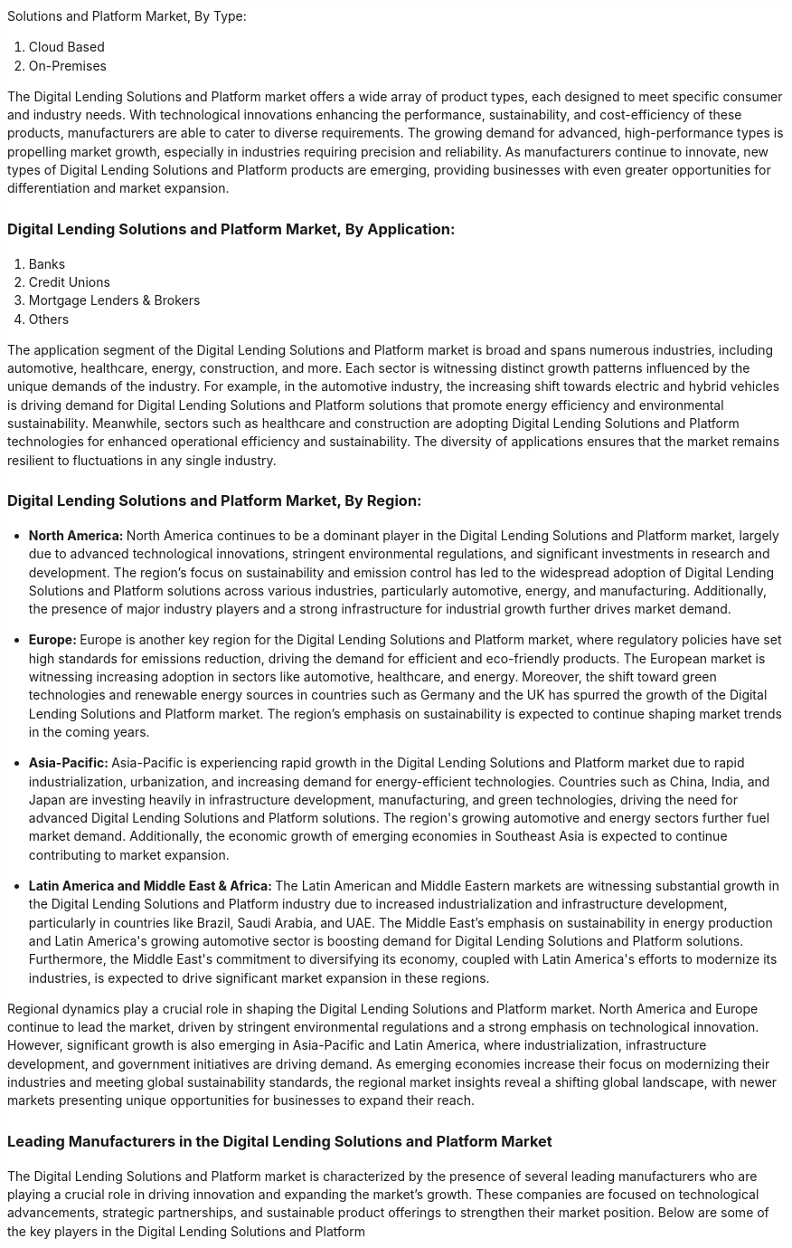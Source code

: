 Solutions and Platform Market, By Type:<br /></strong></h3><ol><li>Cloud Based<li> On-Premises</li></ol><p>The Digital Lending Solutions and Platform market offers a wide array of product types, each designed to meet specific consumer and industry needs. With technological innovations enhancing the performance, sustainability, and cost-efficiency of these products, manufacturers are able to cater to diverse requirements. The growing demand for advanced, high-performance types is propelling market growth, especially in industries requiring precision and reliability. As manufacturers continue to innovate, new types of Digital Lending Solutions and Platform products are emerging, providing businesses with even greater opportunities for differentiation and market expansion.</p><h3>Digital Lending Solutions and Platform Market,&nbsp;By Application:</h3><ol><li>Banks<li> Credit Unions<li> Mortgage Lenders & Brokers<li> Others</li></ol><p>The application segment of the Digital Lending Solutions and Platform market is broad and spans numerous industries, including automotive, healthcare, energy, construction, and more. Each sector is witnessing distinct growth patterns influenced by the unique demands of the industry. For example, in the automotive industry, the increasing shift towards electric and hybrid vehicles is driving demand for Digital Lending Solutions and Platform solutions that promote energy efficiency and environmental sustainability. Meanwhile, sectors such as healthcare and construction are adopting Digital Lending Solutions and Platform technologies for enhanced operational efficiency and sustainability. The diversity of applications ensures that the market remains resilient to fluctuations in any single industry.</p><h3>Digital Lending Solutions and Platform Market, By Region:</h3><ul><li><p><strong>North America:&nbsp;</strong>North America continues to be a dominant player in the Digital Lending Solutions and Platform market, largely due to advanced technological innovations, stringent environmental regulations, and significant investments in research and development. The region&rsquo;s focus on sustainability and emission control has led to the widespread adoption of Digital Lending Solutions and Platform solutions across various industries, particularly automotive, energy, and manufacturing. Additionally, the presence of major industry players and a strong infrastructure for industrial growth further drives market demand.</p></li><li><p><strong><strong>Europe:&nbsp;</strong></strong>Europe is another key region for the Digital Lending Solutions and Platform market, where regulatory policies have set high standards for emissions reduction, driving the demand for efficient and eco-friendly products. The European market is witnessing increasing adoption in sectors like automotive, healthcare, and energy. Moreover, the shift toward green technologies and renewable energy sources in countries such as Germany and the UK has spurred the growth of the Digital Lending Solutions and Platform market. The region&rsquo;s emphasis on sustainability is expected to continue shaping market trends in the coming years.</p></li><li><p><strong><strong>Asia-Pacific:&nbsp;</strong></strong>Asia-Pacific is experiencing rapid growth in the Digital Lending Solutions and Platform market due to rapid industrialization, urbanization, and increasing demand for energy-efficient technologies. Countries such as China, India, and Japan are investing heavily in infrastructure development, manufacturing, and green technologies, driving the need for advanced Digital Lending Solutions and Platform solutions. The region's growing automotive and energy sectors further fuel market demand. Additionally, the economic growth of emerging economies in Southeast Asia is expected to continue contributing to market expansion.</p></li><li><p><strong><strong>Latin America and Middle East &amp; Africa:&nbsp;</strong></strong>The Latin American and Middle Eastern markets are witnessing substantial growth in the Digital Lending Solutions and Platform industry due to increased industrialization and infrastructure development, particularly in countries like Brazil, Saudi Arabia, and UAE. The Middle East&rsquo;s emphasis on sustainability in energy production and Latin America's growing automotive sector is boosting demand for Digital Lending Solutions and Platform solutions. Furthermore, the Middle East's commitment to diversifying its economy, coupled with Latin America's efforts to modernize its industries, is expected to drive significant market expansion in these regions.</p></li></ul><p>Regional dynamics play a crucial role in shaping the Digital Lending Solutions and Platform market. North America and Europe continue to lead the market, driven by stringent environmental regulations and a strong emphasis on technological innovation. However, significant growth is also emerging in Asia-Pacific and Latin America, where industrialization, infrastructure development, and government initiatives are driving demand. As emerging economies increase their focus on modernizing their industries and meeting global sustainability standards, the regional market insights reveal a shifting global landscape, with newer markets presenting unique opportunities for businesses to expand their reach.</p><h3><strong>Leading Manufacturers in the Digital Lending Solutions and Platform Market</strong></h3><p>The Digital Lending Solutions and Platform market is characterized by the presence of several leading manufacturers who are playing a crucial role in driving innovation and expanding the market&rsquo;s growth. These companies are focused on technological advancements, strategic partnerships, and sustainable product offerings to strengthen their market position. Below are some of the key players in the Digital Lending Solutions and Platform